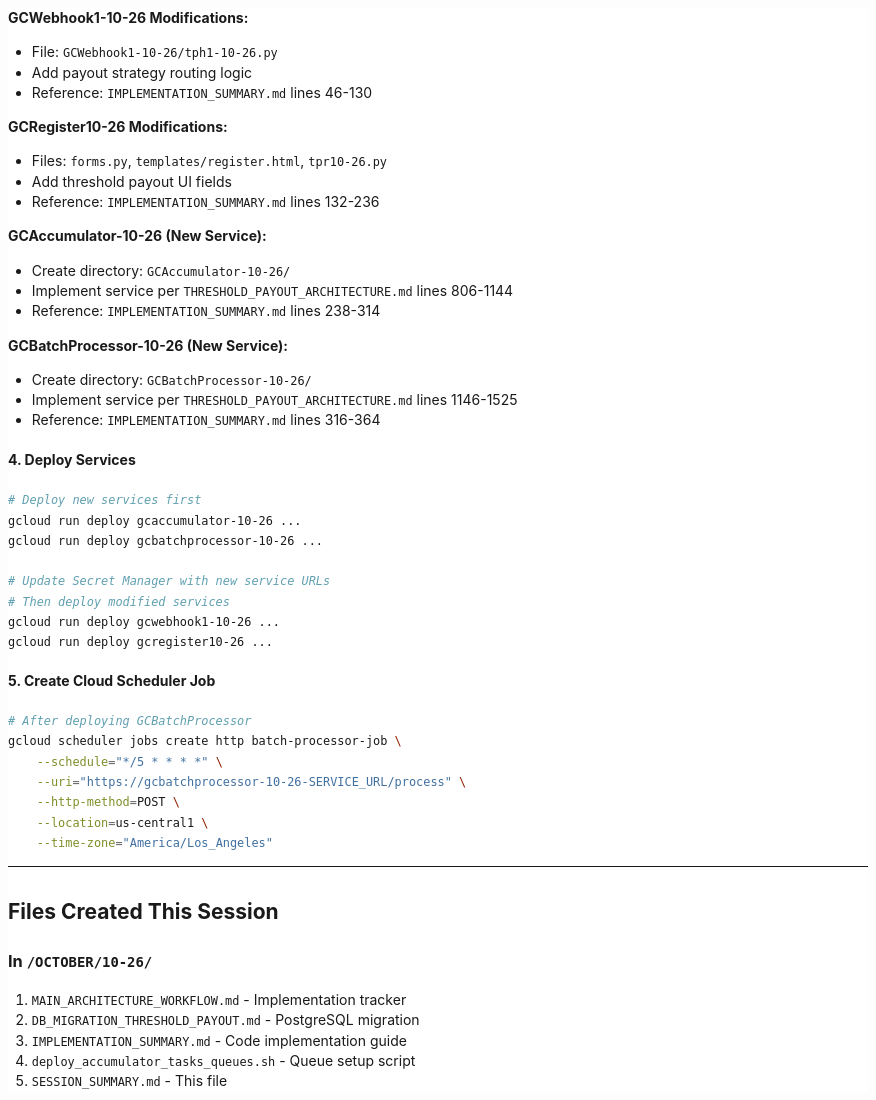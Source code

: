 **GCWebhook1-10-26 Modifications:**
- File: `GCWebhook1-10-26/tph1-10-26.py`
- Add payout strategy routing logic
- Reference: `IMPLEMENTATION_SUMMARY.md` lines 46-130

**GCRegister10-26 Modifications:**
- Files: `forms.py`, `templates/register.html`, `tpr10-26.py`
- Add threshold payout UI fields
- Reference: `IMPLEMENTATION_SUMMARY.md` lines 132-236

**GCAccumulator-10-26 (New Service):**
- Create directory: `GCAccumulator-10-26/`
- Implement service per `THRESHOLD_PAYOUT_ARCHITECTURE.md` lines 806-1144
- Reference: `IMPLEMENTATION_SUMMARY.md` lines 238-314

**GCBatchProcessor-10-26 (New Service):**
- Create directory: `GCBatchProcessor-10-26/`
- Implement service per `THRESHOLD_PAYOUT_ARCHITECTURE.md` lines 1146-1525
- Reference: `IMPLEMENTATION_SUMMARY.md` lines 316-364

#### 4. Deploy Services
```bash
# Deploy new services first
gcloud run deploy gcaccumulator-10-26 ...
gcloud run deploy gcbatchprocessor-10-26 ...

# Update Secret Manager with new service URLs
# Then deploy modified services
gcloud run deploy gcwebhook1-10-26 ...
gcloud run deploy gcregister10-26 ...
```

#### 5. Create Cloud Scheduler Job
```bash
# After deploying GCBatchProcessor
gcloud scheduler jobs create http batch-processor-job \
    --schedule="*/5 * * * *" \
    --uri="https://gcbatchprocessor-10-26-SERVICE_URL/process" \
    --http-method=POST \
    --location=us-central1 \
    --time-zone="America/Los_Angeles"
```

---

## Files Created This Session

### In `/OCTOBER/10-26/`
1. `MAIN_ARCHITECTURE_WORKFLOW.md` - Implementation tracker
2. `DB_MIGRATION_THRESHOLD_PAYOUT.md` - PostgreSQL migration
3. `IMPLEMENTATION_SUMMARY.md` - Code implementation guide
4. `deploy_accumulator_tasks_queues.sh` - Queue setup script
5. `SESSION_SUMMARY.md` - This file

